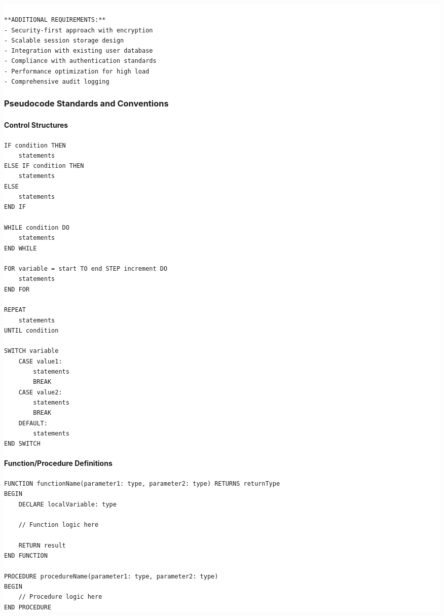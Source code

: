 ```

**ADDITIONAL REQUIREMENTS:**
- Security-first approach with encryption
- Scalable session storage design
- Integration with existing user database
- Compliance with authentication standards
- Performance optimization for high load
- Comprehensive audit logging
```

### Pseudocode Standards and Conventions

#### Control Structures
```
IF condition THEN
    statements
ELSE IF condition THEN
    statements
ELSE
    statements
END IF

WHILE condition DO
    statements
END WHILE

FOR variable = start TO end STEP increment DO
    statements
END FOR

REPEAT
    statements
UNTIL condition

SWITCH variable
    CASE value1:
        statements
        BREAK
    CASE value2:
        statements
        BREAK
    DEFAULT:
        statements
END SWITCH
```

#### Function/Procedure Definitions
```
FUNCTION functionName(parameter1: type, parameter2: type) RETURNS returnType
BEGIN
    DECLARE localVariable: type
    
    // Function logic here
    
    RETURN result
END FUNCTION

PROCEDURE procedureName(parameter1: type, parameter2: type)
BEGIN
    // Procedure logic here
END PROCEDURE
```
